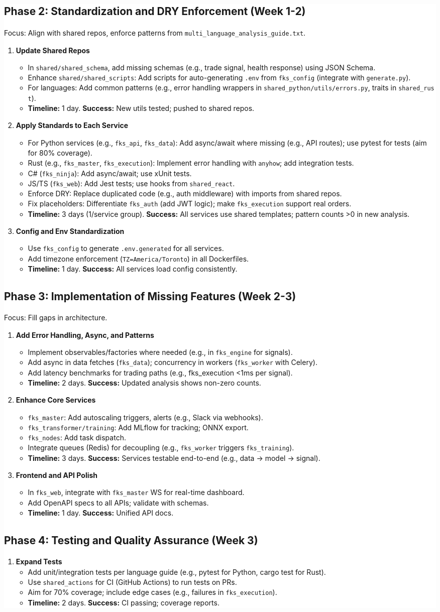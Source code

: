 ## Phase 2: Standardization and DRY Enforcement (Week 1-2)
Focus: Align with shared repos, enforce patterns from `multi_language_analysis_guide.txt`.

1. **Update Shared Repos**
   - In `shared/shared_schema`, add missing schemas (e.g., trade signal, health response) using JSON Schema.
   - Enhance `shared/shared_scripts`: Add scripts for auto-generating `.env` from `fks_config` (integrate with `generate.py`).
   - For languages: Add common patterns (e.g., error handling wrappers in `shared_python/utils/errors.py`, traits in `shared_rust`).
   - **Timeline:** 1 day. **Success:** New utils tested; pushed to shared repos.

2. **Apply Standards to Each Service**
   - For Python services (e.g., `fks_api`, `fks_data`): Add async/await where missing (e.g., API routes); use pytest for tests (aim for 80% coverage).
   - Rust (e.g., `fks_master`, `fks_execution`): Implement error handling with `anyhow`; add integration tests.
   - C# (`fks_ninja`): Add async/await; use xUnit tests.
   - JS/TS (`fks_web`): Add Jest tests; use hooks from `shared_react`.
   - Enforce DRY: Replace duplicated code (e.g., auth middleware) with imports from shared repos.
   - Fix placeholders: Differentiate `fks_auth` (add JWT logic); make `fks_execution` support real orders.
   - **Timeline:** 3 days (1/service group). **Success:** All services use shared templates; pattern counts >0 in new analysis.

3. **Config and Env Standardization**
   - Use `fks_config` to generate `.env.generated` for all services.
   - Add timezone enforcement (`TZ=America/Toronto`) in all Dockerfiles.
   - **Timeline:** 1 day. **Success:** All services load config consistently.

## Phase 3: Implementation of Missing Features (Week 2-3)
Focus: Fill gaps in architecture.

1. **Add Error Handling, Async, and Patterns**
   - Implement observables/factories where needed (e.g., in `fks_engine` for signals).
   - Add async in data fetches (`fks_data`); concurrency in workers (`fks_worker` with Celery).
   - Add latency benchmarks for trading paths (e.g., fks_execution <1ms per signal).
   - **Timeline:** 2 days. **Success:** Updated analysis shows non-zero counts.

2. **Enhance Core Services**
   - `fks_master`: Add autoscaling triggers, alerts (e.g., Slack via webhooks).
   - `fks_transformer/training`: Add MLflow for tracking; ONNX export.
   - `fks_nodes`: Add task dispatch.
   - Integrate queues (Redis) for decoupling (e.g., `fks_worker` triggers `fks_training`).
   - **Timeline:** 3 days. **Success:** Services testable end-to-end (e.g., data -> model -> signal).

3. **Frontend and API Polish**
   - In `fks_web`, integrate with `fks_master` WS for real-time dashboard.
   - Add OpenAPI specs to all APIs; validate with schemas.
   - **Timeline:** 1 day. **Success:** Unified API docs.

## Phase 4: Testing and Quality Assurance (Week 3)
1. **Expand Tests**
   - Add unit/integration tests per language guide (e.g., pytest for Python, cargo test for Rust).
   - Use `shared_actions` for CI (GitHub Actions) to run tests on PRs.
   - Aim for 70% coverage; include edge cases (e.g., failures in `fks_execution`).
   - **Timeline:** 2 days. **Success:** CI passing; coverage reports.
